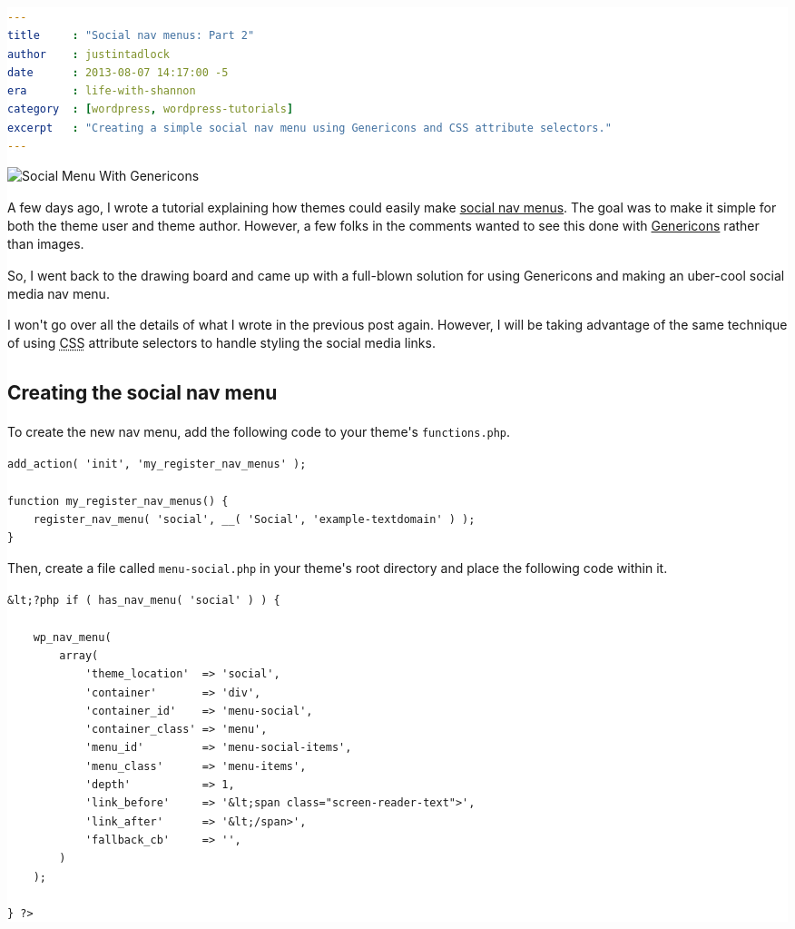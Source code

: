 ```yaml
---
title     : "Social nav menus: Part 2"
author    : justintadlock
date      : 2013-08-07 14:17:00 -5
era       : life-with-shannon
category  : [wordpress, wordpress-tutorials]
excerpt   : "Creating a simple social nav menu using Genericons and CSS attribute selectors."
---
```


<img src="http://justintadlock.com/blog/wp-content/uploads/2013/08/social-nav-menu-genericons.png" alt="Social Menu With Genericons" width="700" height="90" class="aligncenter size-full wp-image-5078" />

A few days ago, I wrote a tutorial explaining how themes could easily make <a href="http://justintadlock.com/archives/2013/08/07/social-media-nav-menus" title="Social media nav menus">social nav menus</a>.  The goal was to make it simple for both the theme user and theme author.  However, a few folks in the comments wanted to see this done with <a href="http://genericons.com/" title="Genericons: Open-source icon font">Genericons</a> rather than images.

So, I went back to the drawing board and came up with a full-blown solution for using Genericons and making an uber-cool social media nav menu.

I won't go over all the details of what I wrote in the previous post again.  However, I will be taking advantage of the same technique of using <abbr title="Cascading Style Sheets">CSS</abbr> attribute selectors to handle styling the social media links.

<h2>Creating the social nav menu</h2>

To create the new nav menu, add the following code to your theme's <code>functions.php</code>.

```
add_action( 'init', 'my_register_nav_menus' );

function my_register_nav_menus() {
	register_nav_menu( 'social', __( 'Social', 'example-textdomain' ) );
}
```

Then, create a file called <code>menu-social.php</code> in your theme's root directory and place the following code within it.

```
&lt;?php if ( has_nav_menu( 'social' ) ) {

	wp_nav_menu(
		array(
			'theme_location'  => 'social',
			'container'       => 'div',
			'container_id'    => 'menu-social',
			'container_class' => 'menu',
			'menu_id'         => 'menu-social-items',
			'menu_class'      => 'menu-items',
			'depth'           => 1,
			'link_before'     => '&lt;span class="screen-reader-text">',
			'link_after'      => '&lt;/span>',
			'fallback_cb'     => '',
		)
	);

} ?>
```
